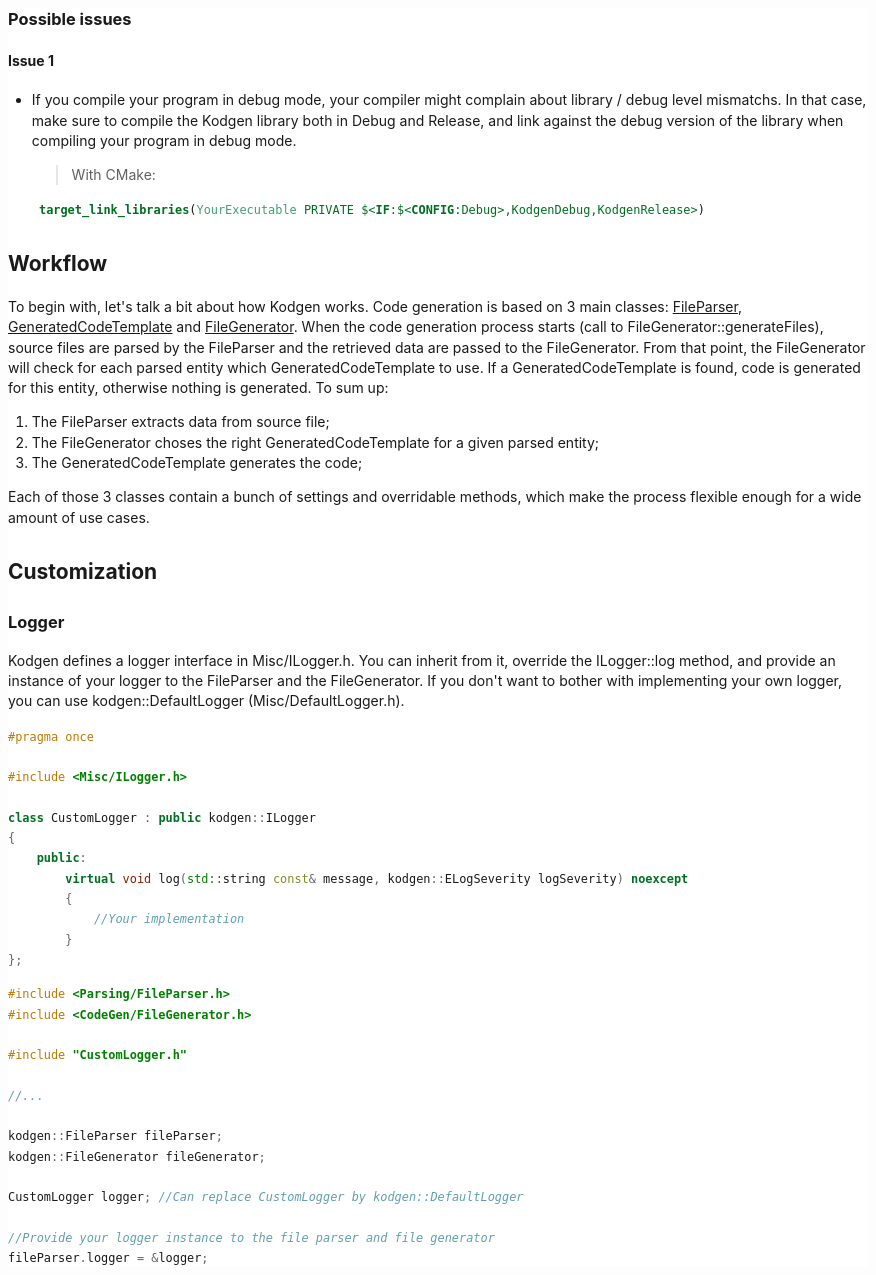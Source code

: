 ### Possible issues
#### Issue 1
-   If you compile your program in debug mode, your compiler might complain about library / debug level mismatchs. In that case, make sure to compile the Kodgen library both in Debug and Release, and link against the debug version of the library when compiling your program in debug mode.
    
    > With CMake:
    ```cmake
     target_link_libraries(YourExecutable PRIVATE $<IF:$<CONFIG:Debug>,KodgenDebug,KodgenRelease>)
    ```

## Workflow
To begin with, let's talk a bit about how Kodgen works.  Code generation is based on 3 main classes: [FileParser](#fileparser), [GeneratedCodeTemplate](#generatedcodetemplate) and [FileGenerator](#filegenerator). When the code generation process starts (call to FileGenerator::generateFiles), source files are parsed by the FileParser and the retrieved data are passed to the FileGenerator. From that point, the FileGenerator will check for each parsed entity which GeneratedCodeTemplate to use. If a GeneratedCodeTemplate is found, code is generated for this entity, otherwise nothing is generated. To sum up:
 1. The FileParser extracts data from source file;
 2. The FileGenerator choses the right GeneratedCodeTemplate for a given parsed entity;
 3. The GeneratedCodeTemplate generates the code;

Each of those 3 classes contain a bunch of settings and overridable methods, which make the process flexible enough for a wide amount of use cases.

## Customization
### Logger
Kodgen defines a logger interface in Misc/ILogger.h. You can inherit from it, override the ILogger::log method, and provide an instance of your logger to the FileParser and the FileGenerator. If you don't want to bother with implementing your own logger, you can use kodgen::DefaultLogger (Misc/DefaultLogger.h).

```cpp
#pragma once

#include <Misc/ILogger.h>

class CustomLogger : public kodgen::ILogger
{
    public:
        virtual void log(std::string const& message, kodgen::ELogSeverity logSeverity) noexcept
        {
            //Your implementation
        }
};
```

```cpp
#include <Parsing/FileParser.h>
#include <CodeGen/FileGenerator.h>

#include "CustomLogger.h"

//...

kodgen::FileParser fileParser;
kodgen::FileGenerator fileGenerator;

CustomLogger logger; //Can replace CustomLogger by kodgen::DefaultLogger

//Provide your logger instance to the file parser and file generator
fileParser.logger = &logger;
```